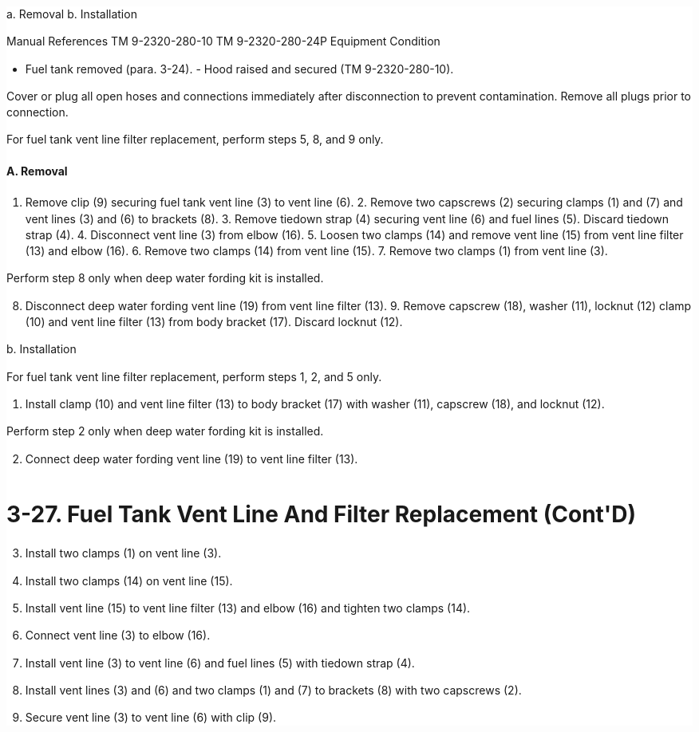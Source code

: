 a. Removal b. Installation

Manual References TM 9-2320-280-10 TM 9-2320-280-24P
Equipment Condition
- Fuel tank removed (para. 3-24). - Hood raised and secured (TM 9-2320-280-10).

Cover or plug all open hoses and connections immediately after disconnection to prevent contamination. Remove all plugs prior to connection.

For fuel tank vent line filter replacement, perform steps 5, 8, and 9 only.

#### A. Removal

1. Remove clip (9) securing fuel tank vent line (3) to vent line (6). 2. Remove two capscrews (2) securing clamps (1) and (7) and vent lines (3) and (6) to brackets (8). 3. Remove tiedown strap (4) securing vent line (6) and fuel lines (5). Discard tiedown strap (4). 4. Disconnect vent line (3) from elbow (16). 5. Loosen two clamps (14) and remove vent line (15) from vent line filter (13) and elbow (16). 6. Remove two clamps (14) from vent line (15). 7. Remove two clamps (1) from vent line (3).

Perform step 8 only when deep water fording kit is installed.

8. Disconnect deep water fording vent line (19) from vent line filter (13). 9. Remove capscrew (18), washer (11), locknut (12) clamp (10) and vent line filter (13) from body bracket (17). Discard locknut (12).

b. Installation

For fuel tank vent line filter replacement, perform steps 1, 2, and 5 only.

1. Install clamp (10) and vent line filter (13) to body bracket (17) with washer (11), capscrew (18), and locknut (12).

Perform step 2 only when deep water fording kit is installed.

2. Connect deep water fording vent line (19) to vent line filter (13).

# 3-27. Fuel Tank Vent Line And Filter Replacement (Cont'D)

3. Install two clamps (1) on vent line (3).

4. Install two clamps (14) on vent line (15).

5. Install vent line (15) to vent line filter (13) and elbow (16) and tighten two clamps (14).

6. Connect vent line (3) to elbow (16).

7. Install vent line (3) to vent line (6) and fuel lines (5) with tiedown strap (4).

8. Install vent lines (3) and (6) and two clamps (1) and (7) to brackets (8) with two capscrews (2).

9. Secure vent line (3) to vent line (6) with clip (9).
